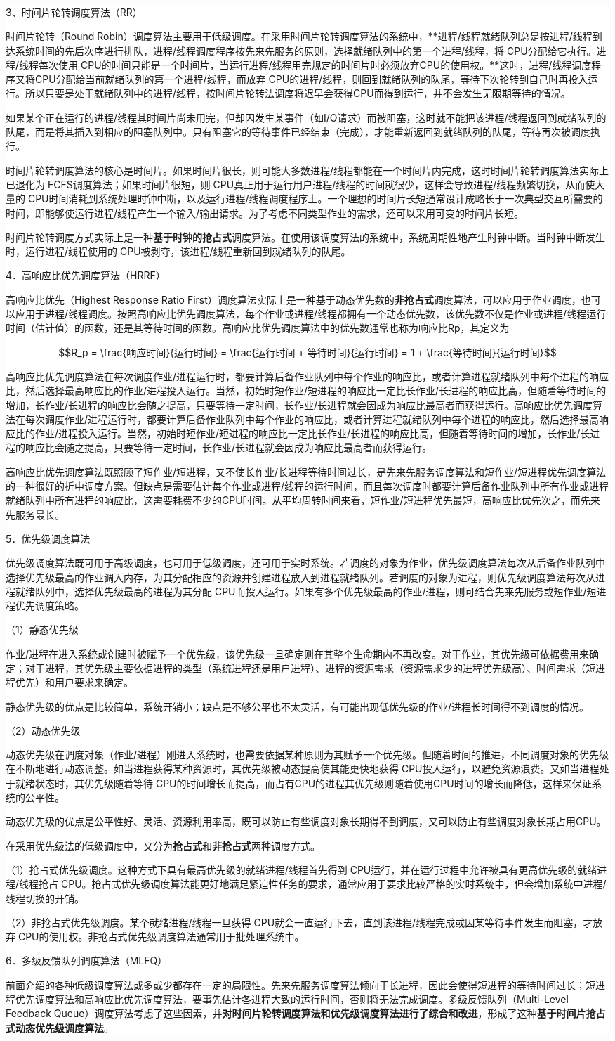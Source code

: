 3、时间片轮转调度算法（RR）

时间片轮转（Round Robin）调度算法主要用于低级调度。在采用时间片轮转调度算法的系统中，**进程/线程就绪队列总是按进程/线程到达系统时间的先后次序进行排队，进程/线程调度程序按先来先服务的原则，选择就绪队列中的第一个进程/线程，将 CPU分配给它执行。进程/线程每次使用 CPU的时间只能是一个时间片，当运行进程/线程用完规定的时间片时必须放弃CPU的使用权。**这时，进程/线程调度程序又将CPU分配给当前就绪队列的第一个进程/线程，而放弃 CPU的进程/线程，则回到就绪队列的队尾，等待下次轮转到自己时再投入运行。所以只要是处于就绪队列中的进程/线程，按时间片轮转法调度将迟早会获得CPU而得到运行，并不会发生无限期等待的情况。

如果某个正在运行的进程/线程其时间片尚未用完，但却因发生某事件（如I/O请求）而被阻塞，这时就不能把该进程/线程返回到就绪队列的队尾，而是将其插入到相应的阻塞队列中。只有阻塞它的等待事件已经结束（完成），才能重新返回到就绪队列的队尾，等待再次被调度执行。

时间片轮转调度算法的核心是时间片。如果时间片很长，则可能大多数进程/线程都能在一个时间片内完成，这时时间片轮转调度算法实际上已退化为 FCFS调度算法；如果时间片很短，则 CPU真正用于运行用户进程/线程的时间就很少，这样会导致进程/线程频繁切换，从而使大量的 CPU时间消耗到系统处理时钟中断，以及运行进程/线程调度程序上。一个理想的时间片长短通常设计成略长于一次典型交互所需要的时间，即能够使运行进程/线程产生一个输入/输出请求。为了考虑不同类型作业的需求，还可以采用可变的时间片长短。

时间片轮转调度方式实际上是一种**基于时钟的抢占式**调度算法。在使用该调度算法的系统中，系统周期性地产生时钟中断。当时钟中断发生时，运行进程/线程使用的 CPU被剥夺，该进程/线程重新回到就绪队列的队尾。

4．高响应比优先调度算法（HRRF）

高响应比优先（Highest Response Ratio First）调度算法实际上是一种基于动态优先数的**非抢占式**调度算法，可以应用于作业调度，也可以应用于进程/线程调度。按照高响应比优先调度算法，每个作业或进程/线程都拥有一个动态优先数，该优先数不仅是作业或进程/线程运行时间（估计值）的函数，还是其等待时间的函数。高响应比优先调度算法中的优先数通常也称为响应比Rp，其定义为

$$R_p = \frac{响应时间}{运行时间} = \frac{运行时间 + 等待时间}{运行时间} = 1 + \frac{等待时间}{运行时间}$$

高响应比优先调度算法在每次调度作业/进程运行时，都要计算后备作业队列中每个作业的响应比，或者计算进程就绪队列中每个进程的响应比，然后选择最高响应比的作业/进程投入运行。当然，初始时短作业/短进程的响应比一定比长作业/长进程的响应比高，但随着等待时间的增加，长作业/长进程的响应比会随之提高，只要等待一定时间，长作业/长进程就会因成为响应比最高者而获得运行。高响应比优先调度算法在每次调度作业/进程运行时，都要计算后备作业队列中每个作业的响应比，或者计算进程就绪队列中每个进程的响应比，然后选择最高响应比的作业/进程投入运行。当然，初始时短作业/短进程的响应比一定比长作业/长进程的响应比高，但随着等待时间的增加，长作业/长进程的响应比会随之提高，只要等待一定时间，长作业/长进程就会因成为响应比最高者而获得运行。

高响应比优先调度算法既照顾了短作业/短进程，又不使长作业/长进程等待时间过长，是先来先服务调度算法和短作业/短进程优先调度算法的一种很好的折中调度方案。但缺点是需要估计每个作业或进程/线程的运行时间，而且每次调度时都要计算后备作业队列中所有作业或进程就绪队列中所有进程的响应比，这需要耗费不少的CPU时间。从平均周转时间来看，短作业/短进程优先最短，高响应比优先次之，而先来先服务最长。

5．优先级调度算法

优先级调度算法既可用于高级调度，也可用于低级调度，还可用于实时系统。若调度的对象为作业，优先级调度算法每次从后备作业队列中选择优先级最高的作业调入内存，为其分配相应的资源并创建进程放入到进程就绪队列。若调度的对象为进程，则优先级调度算法每次从进程就绪队列中，选择优先级最高的进程为其分配 CPU而投入运行。如果有多个优先级最高的作业/进程，则可结合先来先服务或短作业/短进程优先调度策略。

（1）静态优先级

作业/进程在进入系统或创建时被赋予一个优先级，该优先级一旦确定则在其整个生命期内不再改变。对于作业，其优先级可依据费用来确定；对于进程，其优先级主要依据进程的类型（系统进程还是用户进程）、进程的资源需求（资源需求少的进程优先级高）、时间需求（短进程优先）和用户要求来确定。

静态优先级的优点是比较简单，系统开销小；缺点是不够公平也不太灵活，有可能出现低优先级的作业/进程长时间得不到调度的情况。

（2）动态优先级

动态优先级在调度对象（作业/进程）刚进入系统时，也需要依据某种原则为其赋予一个优先级。但随着时间的推进，不同调度对象的优先级在不断地进行动态调整。如当进程获得某种资源时，其优先级被动态提高使其能更快地获得 CPU投入运行，以避免资源浪费。又如当进程处于就绪状态时，其优先级随着等待 CPU的时间增长而提高，而占有CPU的进程其优先级则随着使用CPU时间的增长而降低，这样来保证系统的公平性。

动态优先级的优点是公平性好、灵活、资源利用率高，既可以防止有些调度对象长期得不到调度，又可以防止有些调度对象长期占用CPU。

在采用优先级法的低级调度中，又分为**抢占式**和**非抢占式**两种调度方式。

（1）抢占式优先级调度。这种方式下具有最高优先级的就绪进程/线程首先得到 CPU运行，并在运行过程中允许被具有更高优先级的就绪进程/线程抢占 CPU。抢占式优先级调度算法能更好地满足紧迫性任务的要求，通常应用于要求比较严格的实时系统中，但会增加系统中进程/线程切换的开销。

（2）非抢占式优先级调度。某个就绪进程/线程一旦获得 CPU就会一直运行下去，直到该进程/线程完成或因某等待事件发生而阻塞，才放弃 CPU的使用权。非抢占式优先级调度算法通常用于批处理系统中。

6．多级反馈队列调度算法（MLFQ）

前面介绍的各种低级调度算法或多或少都存在一定的局限性。先来先服务调度算法倾向于长进程，因此会使得短进程的等待时间过长；短进程优先调度算法和高响应比优先调度算法，要事先估计各进程大致的运行时间，否则将无法完成调度。多级反馈队列（Multi-Level Feedback Queue）调度算法考虑了这些因素，并**对时间片轮转调度算法和优先级调度算法进行了综合和改进**，形成了这种**基于时间片抢占式动态优先级调度算法**。
